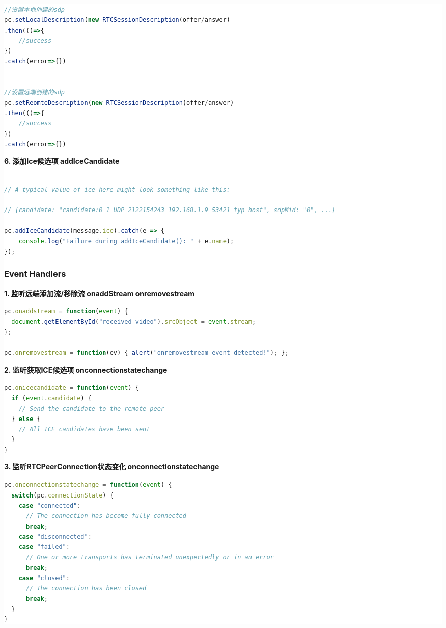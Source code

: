 ```javascript
//设置本地创建的sdp
pc.setLocalDescription(new RTCSessionDescription(offer/answer)
.then(()=>{
    //success
})
.catch(error=>{})


//设置远端创建的sdp
pc.setReomteDescription(new RTCSessionDescription(offer/answer)
.then(()=>{
    //success
})
.catch(error=>{})
```  

**6. 添加Ice候选项 addIceCandidate**

```javascript

// A typical value of ice here might look something like this:

// {candidate: "candidate:0 1 UDP 2122154243 192.168.1.9 53421 typ host", sdpMid: "0", ...}

pc.addIceCandidate(message.ice).catch(e => {
    console.log("Failure during addIceCandidate(): " + e.name);
});
```

### Event Handlers
**1. 监听远端添加流/移除流 onaddStream onremovestream**
```javascript
pc.onaddstream = function(event) {
  document.getElementById("received_video").srcObject = event.stream;
};

pc.onremovestream = function(ev) { alert("onremovestream event detected!"); };
```

**2. 监听获取ICE候选项 onconnectionstatechange**
```javascript
pc.onicecandidate = function(event) {
  if (event.candidate) {
    // Send the candidate to the remote peer
  } else {
    // All ICE candidates have been sent
  }
}
```

**3. 监听RTCPeerConnection状态变化 onconnectionstatechange**
```javascript
pc.onconnectionstatechange = function(event) {
  switch(pc.connectionState) {
    case "connected":
      // The connection has become fully connected
      break;
    case "disconnected":
    case "failed":
      // One or more transports has terminated unexpectedly or in an error
      break;
    case "closed":
      // The connection has been closed
      break;
  }
}
```